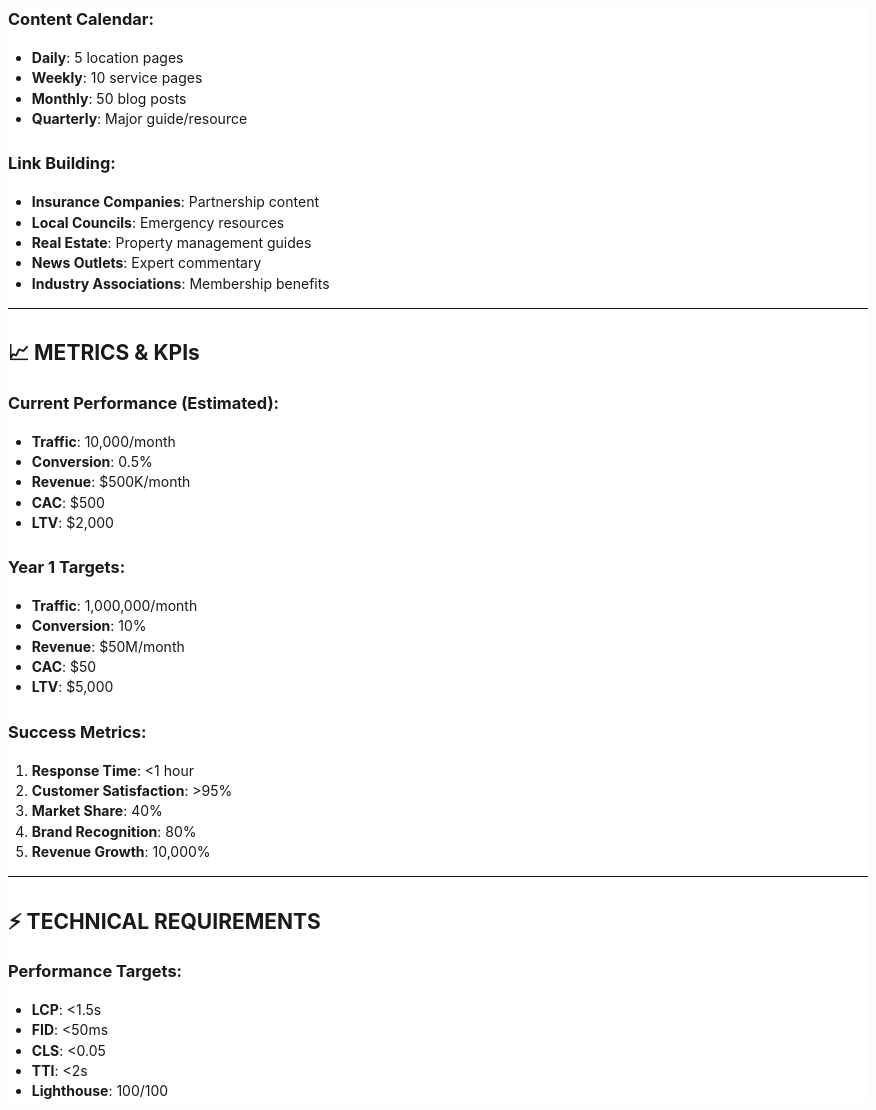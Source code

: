 ### Content Calendar:
- **Daily**: 5 location pages
- **Weekly**: 10 service pages
- **Monthly**: 50 blog posts
- **Quarterly**: Major guide/resource

### Link Building:
- **Insurance Companies**: Partnership content
- **Local Councils**: Emergency resources
- **Real Estate**: Property management guides
- **News Outlets**: Expert commentary
- **Industry Associations**: Membership benefits

---

## 📈 METRICS & KPIs

### Current Performance (Estimated):
- **Traffic**: 10,000/month
- **Conversion**: 0.5%
- **Revenue**: $500K/month
- **CAC**: $500
- **LTV**: $2,000

### Year 1 Targets:
- **Traffic**: 1,000,000/month
- **Conversion**: 10%
- **Revenue**: $50M/month
- **CAC**: $50
- **LTV**: $5,000

### Success Metrics:
1. **Response Time**: <1 hour
2. **Customer Satisfaction**: >95%
3. **Market Share**: 40%
4. **Brand Recognition**: 80%
5. **Revenue Growth**: 10,000%

---

## ⚡ TECHNICAL REQUIREMENTS

### Performance Targets:
- **LCP**: <1.5s
- **FID**: <50ms
- **CLS**: <0.05
- **TTI**: <2s
- **Lighthouse**: 100/100
